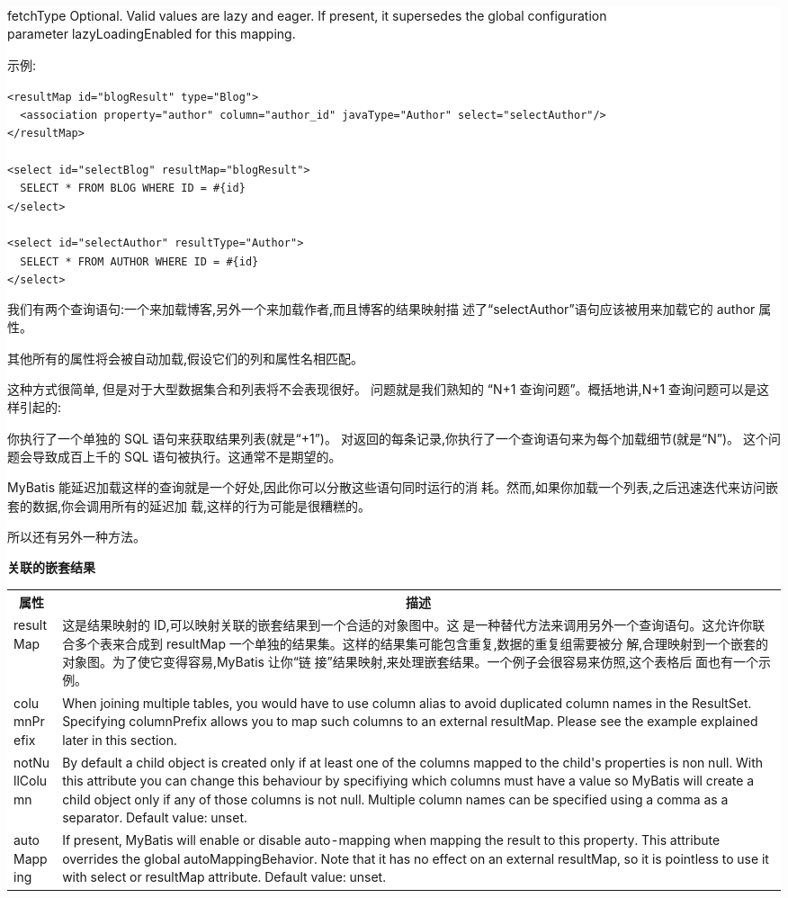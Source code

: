    </tr>
   <tr>
      <td>fetchType</td>
      <td>Optional. Valid values are lazy and eager. If present, it supersedes the global configuration parameter lazyLoadingEnabled for this mapping.</td>
   </tr>
</table>

示例:

	<resultMap id="blogResult" type="Blog">
	  <association property="author" column="author_id" javaType="Author" select="selectAuthor"/>
	</resultMap>
	
	<select id="selectBlog" resultMap="blogResult">
	  SELECT * FROM BLOG WHERE ID = #{id}
	</select>
	
	<select id="selectAuthor" resultType="Author">
	  SELECT * FROM AUTHOR WHERE ID = #{id}
	</select>
我们有两个查询语句:一个来加载博客,另外一个来加载作者,而且博客的结果映射描 述了“selectAuthor”语句应该被用来加载它的 author 属性。

其他所有的属性将会被自动加载,假设它们的列和属性名相匹配。

这种方式很简单, 但是对于大型数据集合和列表将不会表现很好。 问题就是我们熟知的 “N+1 查询问题”。概括地讲,N+1 查询问题可以是这样引起的:

你执行了一个单独的 SQL 语句来获取结果列表(就是“+1”)。
对返回的每条记录,你执行了一个查询语句来为每个加载细节(就是“N”)。
这个问题会导致成百上千的 SQL 语句被执行。这通常不是期望的。

MyBatis 能延迟加载这样的查询就是一个好处,因此你可以分散这些语句同时运行的消 耗。然而,如果你加载一个列表,之后迅速迭代来访问嵌套的数据,你会调用所有的延迟加 载,这样的行为可能是很糟糕的。

所以还有另外一种方法。

**关联的嵌套结果**

<table>
   <tr>
      <th>属性</th>
      <th>描述</th>
   </tr>
   <tr>
      <td>resultMap</td>
      <td>这是结果映射的 ID,可以映射关联的嵌套结果到一个合适的对象图中。这 是一种替代方法来调用另外一个查询语句。这允许你联合多个表来合成到 resultMap 一个单独的结果集。这样的结果集可能包含重复,数据的重复组需要被分 解,合理映射到一个嵌套的对象图。为了使它变得容易,MyBatis 让你“链 接”结果映射,来处理嵌套结果。一个例子会很容易来仿照,这个表格后 面也有一个示例。</td>
   </tr>
   <tr>
      <td>columnPrefix</td>
      <td>When joining multiple tables, you would have to use column alias to avoid duplicated column names in the ResultSet. Specifying columnPrefix allows you to map such columns to an external resultMap. Please see the example explained later in this section.</td>
   </tr>
   <tr>
      <td>notNullColumn</td>
      <td>By default a child object is created only if at least one of the columns mapped to the child's properties is non null. With this attribute you can change this behaviour by specifiying which columns must have a value so MyBatis will create a child object only if any of those columns is not null. Multiple column names can be specified using a comma as a separator. Default value: unset.</td>
   </tr>
   <tr>
      <td>autoMapping</td>
      <td>If present, MyBatis will enable or disable auto-mapping when mapping the result to this property. This attribute overrides the global autoMappingBehavior. Note that it has no effect on an external resultMap, so it is pointless to use it with select or resultMap attribute. Default value: unset.</td>
   </tr>
</table>
